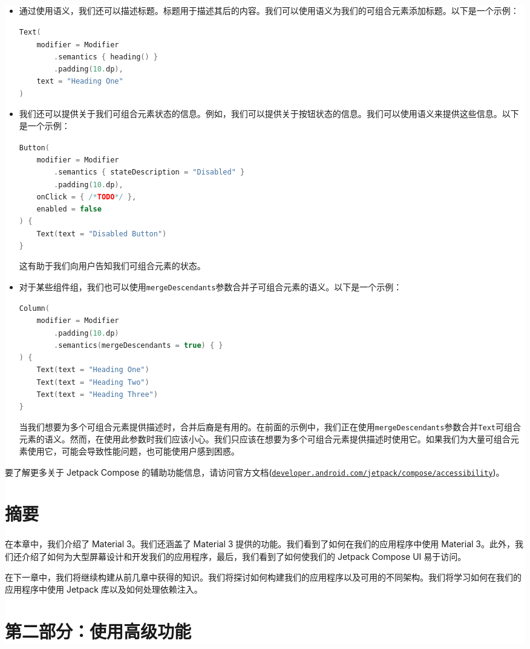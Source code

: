 +   通过使用语义，我们还可以描述标题。标题用于描述其后的内容。我们可以使用语义为我们的可组合元素添加标题。以下是一个示例：

    ```kt
    Text(
        modifier = Modifier
            .semantics { heading() }
            .padding(10.dp),
        text = "Heading One"
    )
    ```

+   我们还可以提供关于我们可组合元素状态的信息。例如，我们可以提供关于按钮状态的信息。我们可以使用语义来提供这些信息。以下是一个示例：

    ```kt
    Button(
        modifier = Modifier
            .semantics { stateDescription = "Disabled" }
            .padding(10.dp),
        onClick = { /*TODO*/ },
        enabled = false
    ) {
        Text(text = "Disabled Button")
    }
    ```

    这有助于我们向用户告知我们可组合元素的状态。

+   对于某些组件组，我们也可以使用`mergeDescendants`参数合并子可组合元素的语义。以下是一个示例：

    ```kt
    Column(
        modifier = Modifier
            .padding(10.dp)
            .semantics(mergeDescendants = true) { }
    ) {
        Text(text = "Heading One")
        Text(text = "Heading Two")
        Text(text = "Heading Three")
    }
    ```

    当我们想要为多个可组合元素提供描述时，合并后裔是有用的。在前面的示例中，我们正在使用`mergeDescendants`参数合并`Text`可组合元素的语义。然而，在使用此参数时我们应该小心。我们只应该在想要为多个可组合元素提供描述时使用它。如果我们为大量可组合元素使用它，可能会导致性能问题，也可能使用户感到困惑。

要了解更多关于 Jetpack Compose 的辅助功能信息，请访问官方文档([`developer.android.com/jetpack/compose/accessibility`](https://developer.android.com/jetpack/compose/accessibility))。

# 摘要

在本章中，我们介绍了 Material 3。我们还涵盖了 Material 3 提供的功能。我们看到了如何在我们的应用程序中使用 Material 3。此外，我们还介绍了如何为大型屏幕设计和开发我们的应用程序，最后，我们看到了如何使我们的 Jetpack Compose UI 易于访问。

在下一章中，我们将继续构建从前几章中获得的知识。我们将探讨如何构建我们的应用程序以及可用的不同架构。我们将学习如何在我们的应用程序中使用 Jetpack 库以及如何处理依赖注入。

# 第二部分：使用高级功能
